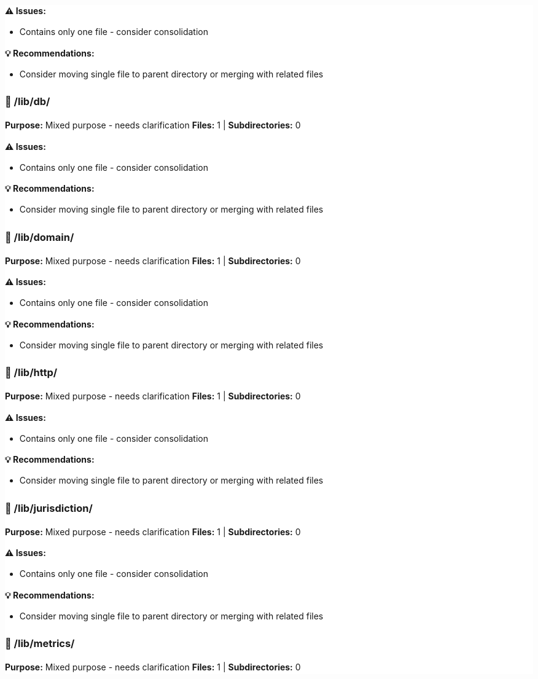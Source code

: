 **⚠️ Issues:**
- Contains only one file - consider consolidation

**💡 Recommendations:**
- Consider moving single file to parent directory or merging with related files


### 📁 /lib/db/

**Purpose:** Mixed purpose - needs clarification
**Files:** 1 | **Subdirectories:** 0

**⚠️ Issues:**
- Contains only one file - consider consolidation

**💡 Recommendations:**
- Consider moving single file to parent directory or merging with related files


### 📁 /lib/domain/

**Purpose:** Mixed purpose - needs clarification
**Files:** 1 | **Subdirectories:** 0

**⚠️ Issues:**
- Contains only one file - consider consolidation

**💡 Recommendations:**
- Consider moving single file to parent directory or merging with related files


### 📁 /lib/http/

**Purpose:** Mixed purpose - needs clarification
**Files:** 1 | **Subdirectories:** 0

**⚠️ Issues:**
- Contains only one file - consider consolidation

**💡 Recommendations:**
- Consider moving single file to parent directory or merging with related files


### 📁 /lib/jurisdiction/

**Purpose:** Mixed purpose - needs clarification
**Files:** 1 | **Subdirectories:** 0

**⚠️ Issues:**
- Contains only one file - consider consolidation

**💡 Recommendations:**
- Consider moving single file to parent directory or merging with related files


### 📁 /lib/metrics/

**Purpose:** Mixed purpose - needs clarification
**Files:** 1 | **Subdirectories:** 0
